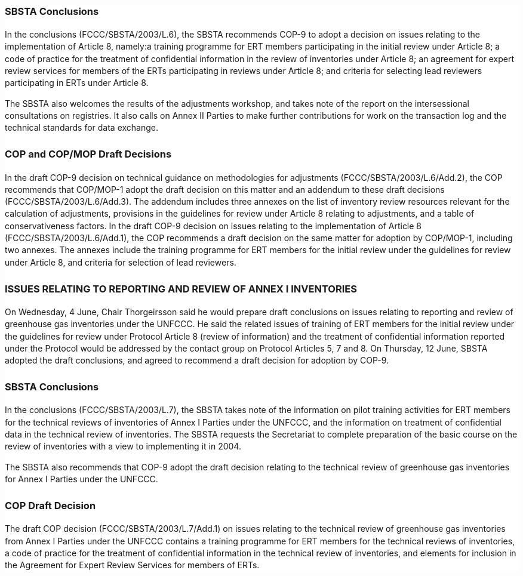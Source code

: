 ###     SBSTA Conclusions

In the conclusions (FCCC/SBSTA/2003/L.6), the  SBSTA recommends COP-9 to adopt a decision on issues relating to  the implementation of Article 8, namely:a training programme for ERT members participating in the  initial review under Article 8; a code of practice for the treatment of confidential  information in the review of inventories under Article 8; an agreement for expert review services for members of the  ERTs participating in reviews under Article 8; and criteria for selecting lead reviewers participating in ERTs  under Article 8.

The SBSTA also welcomes the results of the adjustments workshop,  and takes note of the report on the intersessional consultations  on registries. It also calls on Annex II Parties to make further  contributions for work on the transaction log and the technical  standards for data exchange.

###     COP and COP/MOP Draft Decisions

In the draft COP-9 decision on  technical guidance on methodologies for adjustments  (FCCC/SBSTA/2003/L.6/Add.2), the COP recommends that COP/MOP-1  adopt the draft decision on this matter and an addendum to these  draft decisions (FCCC/SBSTA/2003/L.6/Add.3). The addendum includes  three annexes on the list of inventory review resources relevant  for the calculation of adjustments, provisions in the guidelines  for review under Article 8 relating to adjustments, and a table of  conservativeness factors. In the draft COP-9 decision on issues  relating to the implementation of Article 8  (FCCC/SBSTA/2003/L.6/Add.1), the COP recommends a draft decision  on the same matter for adoption by COP/MOP-1, including two  annexes. The annexes include the training programme for ERT  members for the initial review under the guidelines for review  under Article 8, and criteria for selection of lead reviewers.

### ISSUES RELATING TO REPORTING AND REVIEW OF ANNEX I INVENTORIES

On  Wednesday, 4 June, Chair Thorgeirsson said he would prepare draft  conclusions on issues relating to reporting and review of  greenhouse gas inventories under the UNFCCC. He said the related  issues of training of ERT members for the initial review under the  guidelines for review under Protocol Article 8 (review of  information) and the treatment of confidential information  reported under the Protocol would be addressed by the contact  group on Protocol Articles 5, 7 and 8. On Thursday, 12 June, SBSTA  adopted the draft conclusions, and agreed to recommend a draft  decision for adoption by COP-9.

###     SBSTA Conclusions

In the conclusions (FCCC/SBSTA/2003/L.7), the  SBSTA takes note of the information on pilot training activities  for ERT members for the technical reviews of inventories of Annex  I Parties under the UNFCCC, and the information on treatment of  confidential data in the technical review of inventories. The  SBSTA requests the Secretariat to complete preparation of the  basic course on the review of inventories with a view to  implementing it in 2004.

The SBSTA also recommends that COP-9 adopt the draft decision  relating to the technical review of greenhouse gas inventories for  Annex I Parties under the UNFCCC.

###     COP Draft Decision

The draft COP decision  (FCCC/SBSTA/2003/L.7/Add.1) on issues relating to the technical  review of greenhouse gas inventories from Annex I Parties under  the UNFCCC contains a training programme for ERT members for the  technical reviews of inventories, a code of practice for the  treatment of confidential information in the technical review of  inventories, and elements for inclusion in the Agreement for  Expert Review Services for members of ERTs.
